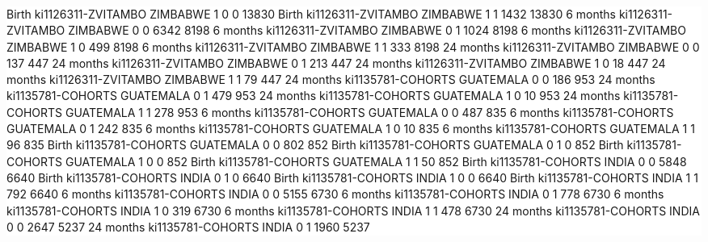 Birth       ki1126311-ZVITAMBO         ZIMBABWE                       1                0        0   13830
Birth       ki1126311-ZVITAMBO         ZIMBABWE                       1                1     1432   13830
6 months    ki1126311-ZVITAMBO         ZIMBABWE                       0                0     6342    8198
6 months    ki1126311-ZVITAMBO         ZIMBABWE                       0                1     1024    8198
6 months    ki1126311-ZVITAMBO         ZIMBABWE                       1                0      499    8198
6 months    ki1126311-ZVITAMBO         ZIMBABWE                       1                1      333    8198
24 months   ki1126311-ZVITAMBO         ZIMBABWE                       0                0      137     447
24 months   ki1126311-ZVITAMBO         ZIMBABWE                       0                1      213     447
24 months   ki1126311-ZVITAMBO         ZIMBABWE                       1                0       18     447
24 months   ki1126311-ZVITAMBO         ZIMBABWE                       1                1       79     447
24 months   ki1135781-COHORTS          GUATEMALA                      0                0      186     953
24 months   ki1135781-COHORTS          GUATEMALA                      0                1      479     953
24 months   ki1135781-COHORTS          GUATEMALA                      1                0       10     953
24 months   ki1135781-COHORTS          GUATEMALA                      1                1      278     953
6 months    ki1135781-COHORTS          GUATEMALA                      0                0      487     835
6 months    ki1135781-COHORTS          GUATEMALA                      0                1      242     835
6 months    ki1135781-COHORTS          GUATEMALA                      1                0       10     835
6 months    ki1135781-COHORTS          GUATEMALA                      1                1       96     835
Birth       ki1135781-COHORTS          GUATEMALA                      0                0      802     852
Birth       ki1135781-COHORTS          GUATEMALA                      0                1        0     852
Birth       ki1135781-COHORTS          GUATEMALA                      1                0        0     852
Birth       ki1135781-COHORTS          GUATEMALA                      1                1       50     852
Birth       ki1135781-COHORTS          INDIA                          0                0     5848    6640
Birth       ki1135781-COHORTS          INDIA                          0                1        0    6640
Birth       ki1135781-COHORTS          INDIA                          1                0        0    6640
Birth       ki1135781-COHORTS          INDIA                          1                1      792    6640
6 months    ki1135781-COHORTS          INDIA                          0                0     5155    6730
6 months    ki1135781-COHORTS          INDIA                          0                1      778    6730
6 months    ki1135781-COHORTS          INDIA                          1                0      319    6730
6 months    ki1135781-COHORTS          INDIA                          1                1      478    6730
24 months   ki1135781-COHORTS          INDIA                          0                0     2647    5237
24 months   ki1135781-COHORTS          INDIA                          0                1     1960    5237